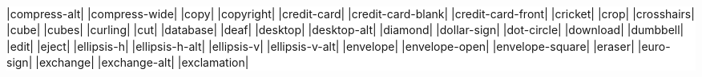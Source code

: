 |compress-alt|
|compress-wide|
|copy|
|copyright|
|credit-card|
|credit-card-blank|
|credit-card-front|
|cricket|
|crop|
|crosshairs|
|cube|
|cubes|
|curling|
|cut|
|database|
|deaf|
|desktop|
|desktop-alt|
|diamond|
|dollar-sign|
|dot-circle|
|download|
|dumbbell|
|edit|
|eject|
|ellipsis-h|
|ellipsis-h-alt|
|ellipsis-v|
|ellipsis-v-alt|
|envelope|
|envelope-open|
|envelope-square|
|eraser|
|euro-sign|
|exchange|
|exchange-alt|
|exclamation|